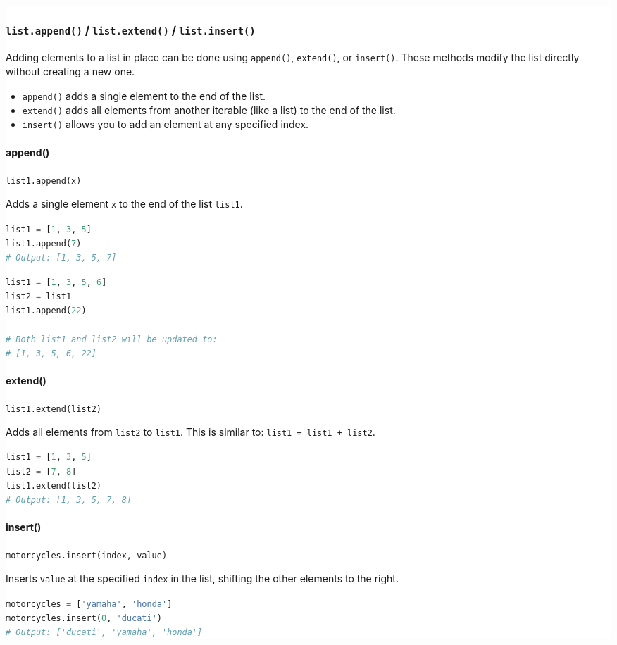 ____

### `list.append()` / `list.extend()` / `list.insert()`

Adding elements to a list in place can be done using `append()`, `extend()`, or `insert()`. These methods modify the list directly without creating a new one.

- `append()` adds a single element to the end of the list.
- `extend()` adds all elements from another iterable (like a list) to the end of the list.
- `insert()` allows you to add an element at any specified index.

#### append()
```python
list1.append(x)
```
Adds a single element `x` to the end of the list `list1`.

```python
list1 = [1, 3, 5]
list1.append(7)
# Output: [1, 3, 5, 7]
```

```python
list1 = [1, 3, 5, 6]
list2 = list1
list1.append(22)

# Both list1 and list2 will be updated to:
# [1, 3, 5, 6, 22]
```

#### extend()
```python
list1.extend(list2)
```
Adds all elements from `list2` to `list1`.
This is similar to: `list1 = list1 + list2`.
```python
list1 = [1, 3, 5]
list2 = [7, 8]
list1.extend(list2)
# Output: [1, 3, 5, 7, 8]
```

#### insert()
```python
motorcycles.insert(index, value)
```
Inserts `value` at the specified `index` in the list, shifting the other elements to the right.

```python
motorcycles = ['yamaha', 'honda']
motorcycles.insert(0, 'ducati')
# Output: ['ducati', 'yamaha', 'honda']
```
